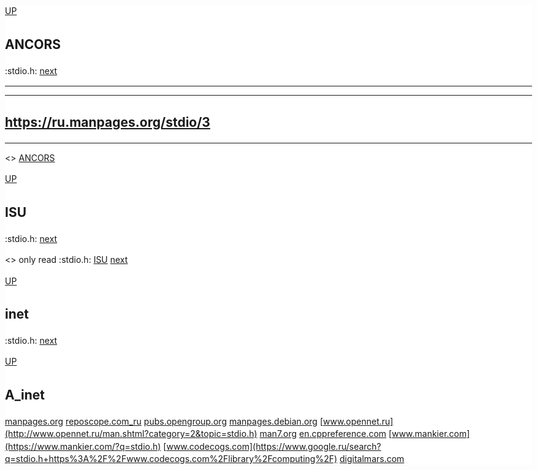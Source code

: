 
[UP](###UP)
## ANCORS
:stdio.h:
[next](##ISU)

----------------------------------------------------- 
-------------------------------------- 
https://ru.manpages.org/stdio/3
-------------------------------------- 
----------------------------------------------------- 
<<ANCORS>>
[ANCORS](../fills/stdio_h/ANCORS)


[UP](###UP)
## ISU
:stdio.h:
[next](##H_FILE)

<<ISU>>
only read
:stdio.h:
[ISU](../contents)
[next](##inet)


[UP](###UP)
## inet
:stdio.h:
[next](##H_FILE)

[UP](###UP)
## A_inet
[manpages.org](https://www.google.ru/search?q=stdio.h+site%3Ahttps%3A%2F%2Fmanpages.org)
[reposcope.com_ru](https://www.google.ru/search?q=stdio.h+site%3Ahttps%3A%2F%2Freposcope.com%2Fmanpages%2Fru)
[pubs.opengroup.org](https://www.google.com/search?q=stdio.h+https%3A%2F%2Fpubs.opengroup.org)
[manpages.debian.org](https://yandex.ru/search/?text=stdio.h+site%3Ahttps%3A%2F%2Fmanpages.debian.org%2F)
[www.opennet.ru](http://www.opennet.ru/man.shtml?category=2&topic=stdio.h)
[man7.org](https://www.google.ru/search?q=stdio.h+site%3Ahttps%3A%2F%2Fman7.org%2Flinux%2Fman-pages)
[en.cppreference.com](https://www.google.com/search?q=stdio.h+en.cppreference.com)
[www.mankier.com](https://www.mankier.com/?q=stdio.h)
[www.codecogs.com](https://www.google.ru/search?q=stdio.h+https%3A%2F%2Fwww.codecogs.com%2Flibrary%2Fcomputing%2F)
[digitalmars.com](https://www.google.ru/search?q=stdio.h+https%3A%2F%2Fdigitalmars.com%2Frtl%2F)


